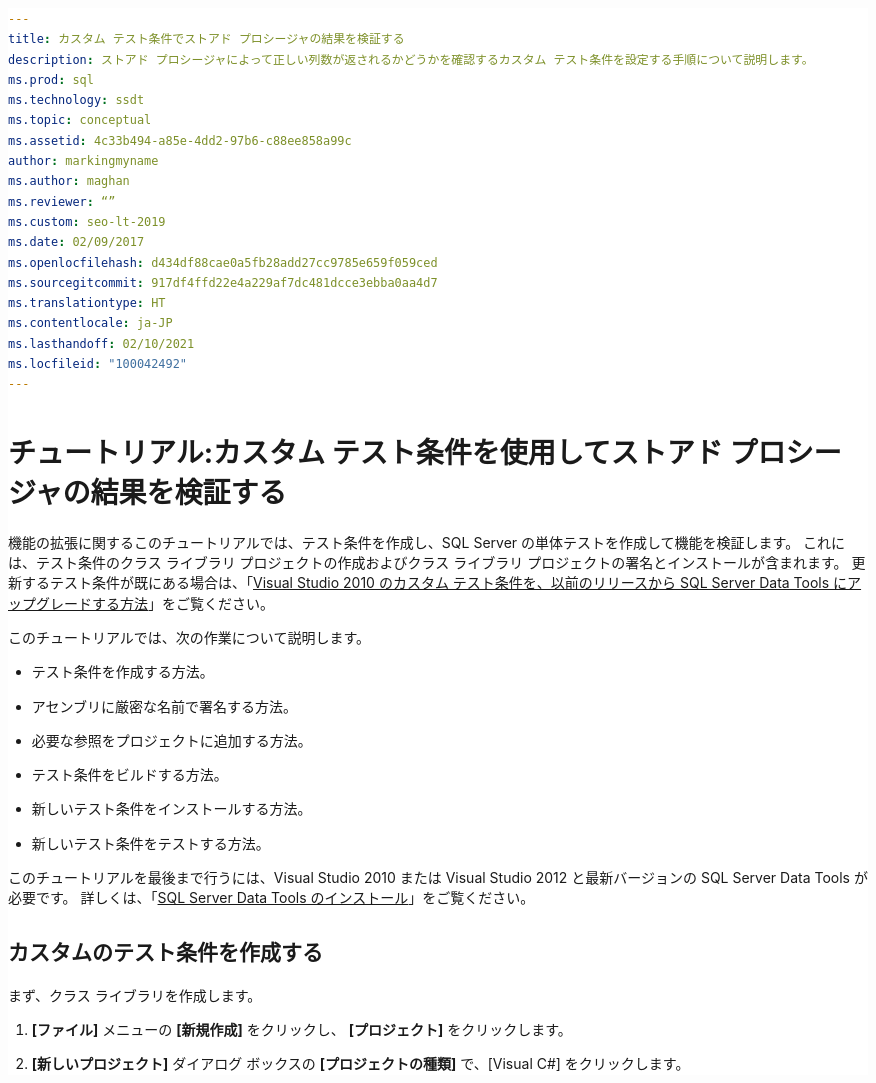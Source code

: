 ```yaml
---
title: カスタム テスト条件でストアド プロシージャの結果を検証する
description: ストアド プロシージャによって正しい列数が返されるかどうかを確認するカスタム テスト条件を設定する手順について説明します。
ms.prod: sql
ms.technology: ssdt
ms.topic: conceptual
ms.assetid: 4c33b494-a85e-4dd2-97b6-c88ee858a99c
author: markingmyname
ms.author: maghan
ms.reviewer: “”
ms.custom: seo-lt-2019
ms.date: 02/09/2017
ms.openlocfilehash: d434df88cae0a5fb28add27cc9785e659f059ced
ms.sourcegitcommit: 917df4ffd22e4a229af7dc481dcce3ebba0aa4d7
ms.translationtype: HT
ms.contentlocale: ja-JP
ms.lasthandoff: 02/10/2021
ms.locfileid: "100042492"
---
```

# <a name="walkthrough-using-a-custom-test-condition-to-verify-the-results-of-a-stored-procedure"></a>チュートリアル:カスタム テスト条件を使用してストアド プロシージャの結果を検証する

機能の拡張に関するこのチュートリアルでは、テスト条件を作成し、SQL Server の単体テストを作成して機能を検証します。 これには、テスト条件のクラス ライブラリ プロジェクトの作成およびクラス ライブラリ プロジェクトの署名とインストールが含まれます。 更新するテスト条件が既にある場合は、「[Visual Studio 2010 のカスタム テスト条件を、以前のリリースから SQL Server Data Tools にアップグレードする方法](../ssdt/how-to-upgrade-visual-studio-2010-custom-test-condition-to-ssdt.md)」をご覧ください。  
  
このチュートリアルでは、次の作業について説明します。  
  
-   テスト条件を作成する方法。  
  
-   アセンブリに厳密な名前で署名する方法。  
  
-   必要な参照をプロジェクトに追加する方法。  
  
-   テスト条件をビルドする方法。  
  
-   新しいテスト条件をインストールする方法。  
  
-   新しいテスト条件をテストする方法。  
  
このチュートリアルを最後まで行うには、Visual Studio 2010 または Visual Studio 2012 と最新バージョンの SQL Server Data Tools が必要です。 詳しくは、「[SQL Server Data Tools のインストール](./download-sql-server-data-tools-ssdt.md)」をご覧ください。  
  
## <a name="creating-a-custom-test-condition"></a>カスタムのテスト条件を作成する  
まず、クラス ライブラリを作成します。  
  
1.  **[ファイル]** メニューの **[新規作成]** をクリックし、 **[プロジェクト]** をクリックします。  
  
2.  **[新しいプロジェクト]** ダイアログ ボックスの **[プロジェクトの種類]** で、[Visual C\#] をクリックします。  
  